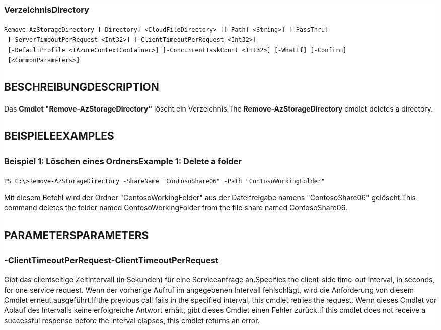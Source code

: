 ### <span data-ttu-id="f0c72-107">Verzeichnis</span><span class="sxs-lookup"><span data-stu-id="f0c72-107">Directory</span></span>
```
Remove-AzStorageDirectory [-Directory] <CloudFileDirectory> [[-Path] <String>] [-PassThru]
 [-ServerTimeoutPerRequest <Int32>] [-ClientTimeoutPerRequest <Int32>]
 [-DefaultProfile <IAzureContextContainer>] [-ConcurrentTaskCount <Int32>] [-WhatIf] [-Confirm]
 [<CommonParameters>]
```

## <span data-ttu-id="f0c72-108">BESCHREIBUNG</span><span class="sxs-lookup"><span data-stu-id="f0c72-108">DESCRIPTION</span></span>
<span data-ttu-id="f0c72-109">Das **Cmdlet "Remove-AzStorageDirectory"** löscht ein Verzeichnis.</span><span class="sxs-lookup"><span data-stu-id="f0c72-109">The **Remove-AzStorageDirectory** cmdlet deletes a directory.</span></span>

## <span data-ttu-id="f0c72-110">BEISPIELE</span><span class="sxs-lookup"><span data-stu-id="f0c72-110">EXAMPLES</span></span>

### <span data-ttu-id="f0c72-111">Beispiel 1: Löschen eines Ordners</span><span class="sxs-lookup"><span data-stu-id="f0c72-111">Example 1: Delete a folder</span></span>
```
PS C:\>Remove-AzStorageDirectory -ShareName "ContosoShare06" -Path "ContosoWorkingFolder"
```

<span data-ttu-id="f0c72-112">Mit diesem Befehl wird der Ordner "ContosoWorkingFolder" aus der Dateifreigabe namens "ContosoShare06" gelöscht.</span><span class="sxs-lookup"><span data-stu-id="f0c72-112">This command deletes the folder named ContosoWorkingFolder from the file share named ContosoShare06.</span></span>

## <span data-ttu-id="f0c72-113">PARAMETERS</span><span class="sxs-lookup"><span data-stu-id="f0c72-113">PARAMETERS</span></span>

### <span data-ttu-id="f0c72-114">-ClientTimeoutPerRequest</span><span class="sxs-lookup"><span data-stu-id="f0c72-114">-ClientTimeoutPerRequest</span></span>
<span data-ttu-id="f0c72-115">Gibt das clientseitige Zeitintervall (in Sekunden) für eine Serviceanfrage an.</span><span class="sxs-lookup"><span data-stu-id="f0c72-115">Specifies the client-side time-out interval, in seconds, for one service request.</span></span>
<span data-ttu-id="f0c72-116">Wenn der vorherige Aufruf im angegebenen Intervall fehlschlägt, wird die Anforderung von diesem Cmdlet erneut ausgeführt.</span><span class="sxs-lookup"><span data-stu-id="f0c72-116">If the previous call fails in the specified interval, this cmdlet retries the request.</span></span>
<span data-ttu-id="f0c72-117">Wenn dieses Cmdlet vor Ablauf des Intervalls keine erfolgreiche Antwort erhält, gibt dieses Cmdlet einen Fehler zurück.</span><span class="sxs-lookup"><span data-stu-id="f0c72-117">If this cmdlet does not receive a successful response before the interval elapses, this cmdlet returns an error.</span></span>
